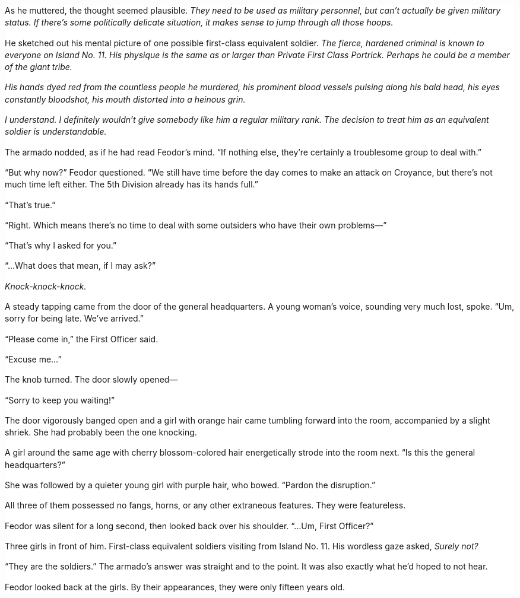 As he muttered, the thought seemed plausible. <em>They need to be used as military personnel, but can’t actually be given military status. If there’s some politically delicate situation, it makes sense to jump through all those hoops.</em>

He sketched out his mental picture of one possible first-class equivalent soldier. <em>The fierce, hardened criminal is known to everyone on Island No. 11. His physique is the same as or larger than Private First Class Portrick. Perhaps he could be a member of the giant tribe.</em>

<em>His hands dyed red from the countless people he murdered, his prominent blood vessels pulsing along his bald head, his eyes constantly bloodshot, his mouth distorted into a heinous grin.</em>

<em>I understand. I definitely wouldn’t give somebody like him a regular military rank. The decision to treat him as an equivalent soldier is understandable.</em>

The armado nodded, as if he had read Feodor’s mind. “If nothing else, they’re certainly a troublesome group to deal with.”

“But why now?” Feodor questioned. “We still have time before the day comes to make an attack on Croyance, but there’s not much time left either. The 5th Division already has its hands full.”

“That’s true.”

“Right. Which means there’s no time to deal with some outsiders who have their own problems—”

“That’s why I asked for you.”

“…What does that mean, if I may ask?”

<em>Knock-knock-knock.</em>

A steady tapping came from the door of the general headquarters. A young woman’s voice, sounding very much lost, spoke. “Um, sorry for being late. We’ve arrived.”

“Please come in,” the First Officer said.

“Excuse me…”

The knob turned. The door slowly opened—

“Sorry to keep you waiting!”

The door vigorously banged open and a girl with orange hair came tumbling forward into the room, accompanied by a slight shriek. She had probably been the one knocking.

A girl around the same age with cherry blossom-colored hair energetically strode into the room next. “Is this the general headquarters?”

She was followed by a quieter young girl with purple hair, who bowed. “Pardon the disruption.”

All three of them possessed no fangs, horns, or any other extraneous features. They were featureless.

Feodor was silent for a long second, then looked back over his shoulder. “…Um, First Officer?”

Three girls in front of him. First-class equivalent soldiers visiting from Island No. 11. His wordless gaze asked, <em>Surely not?</em>

“They are the soldiers.” The armado’s answer was straight and to the point. It was also exactly what he’d hoped to not hear.

Feodor looked back at the girls. By their appearances, they were only fifteen years old.
